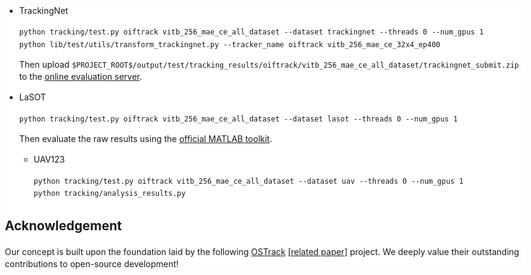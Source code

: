  - TrackingNet
    ```
    python tracking/test.py oiftrack vitb_256_mae_ce_all_dataset --dataset trackingnet --threads 0 --num_gpus 1
    python lib/test/utils/transform_trackingnet.py --tracker_name oiftrack vitb_256_mae_ce_32x4_ep400
    ```
    Then upload `$PROJECT_ROOT$/output/test/tracking_results/oiftrack/vitb_256_mae_ce_all_dataset/trackingnet_submit.zip` to the [online evaluation server](https://eval.ai/web/challenges/challenge-page/1805/overview).
    
- LaSOT
    ```
    python tracking/test.py oiftrack vitb_256_mae_ce_all_dataset --dataset lasot --threads 0 --num_gpus 1
    ```
    Then evaluate the raw results using the [official MATLAB toolkit](https://github.com/HengLan/LaSOT_Evaluation_Toolkit).
  
  - UAV123
    ```
    python tracking/test.py oiftrack vitb_256_mae_ce_all_dataset --dataset uav --threads 0 --num_gpus 1
    python tracking/analysis_results.py
    ```
## Acknowledgement

  Our concept is built upon the foundation laid by the following [OSTrack](https://github.com/botaoye/OSTrack) [[related paper](https://arxiv.org/abs/2203.11991)] project. We deeply value their outstanding contributions to open-source development!

